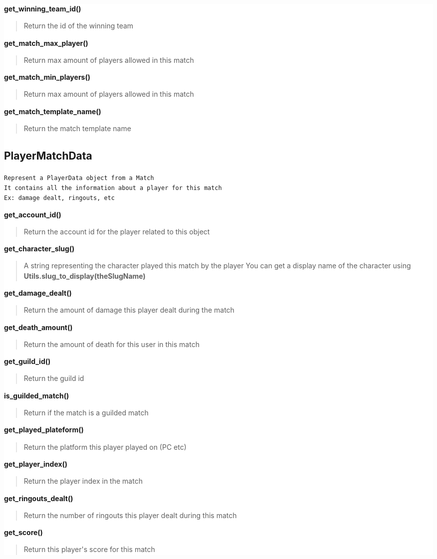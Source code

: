 **get_winning_team_id()**

> Return the id of the winning team

**get_match_max_player()**

> Return max amount of players allowed in this match

**get_match_min_players()**

> Return max amount of players allowed in this match

**get_match_template_name()**

> Return the match template name

## PlayerMatchData

	Represent a PlayerData object from a Match
	It contains all the information about a player for this match
	Ex: damage dealt, ringouts, etc


**get_account_id()**

> Return the account id for the player related to this object

**get_character_slug()**

>A string representing the character played this match by the player
You can get a display name of the character using **Utils.slug_to_display(theSlugName)**

**get_damage_dealt()**

> Return the amount of damage this player dealt during the match

**get_death_amount()**

> Return the amount of death for this user in this match

**get_guild_id()**

> Return the guild id

**is_guilded_match()**

> Return if the match is a guilded match

**get_played_plateform()**

> Return the platform this player played on (PC etc)

**get_player_index()**

> Return the player index in the match

**get_ringouts_dealt()**

> Return the number of ringouts this player dealt during this match

**get_score()**

> Return this player's score for this match
